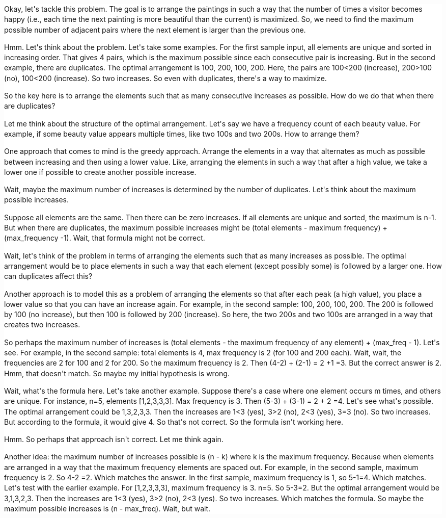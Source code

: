 <think>
Okay, let's tackle this problem. The goal is to arrange the paintings in such a way that the number of times a visitor becomes happy (i.e., each time the next painting is more beautiful than the current) is maximized. So, we need to find the maximum possible number of adjacent pairs where the next element is larger than the previous one.

Hmm. Let's think about the problem. Let's take some examples. For the first sample input, all elements are unique and sorted in increasing order. That gives 4 pairs, which is the maximum possible since each consecutive pair is increasing. But in the second example, there are duplicates. The optimal arrangement is 100, 200, 100, 200. Here, the pairs are 100<200 (increase), 200>100 (no), 100<200 (increase). So two increases. So even with duplicates, there's a way to maximize.

So the key here is to arrange the elements such that as many consecutive increases as possible. How do we do that when there are duplicates?

Let me think about the structure of the optimal arrangement. Let's say we have a frequency count of each beauty value. For example, if some beauty value appears multiple times, like two 100s and two 200s. How to arrange them?

One approach that comes to mind is the greedy approach. Arrange the elements in a way that alternates as much as possible between increasing and then using a lower value. Like, arranging the elements in such a way that after a high value, we take a lower one if possible to create another possible increase.

Wait, maybe the maximum number of increases is determined by the number of duplicates. Let's think about the maximum possible increases.

Suppose all elements are the same. Then there can be zero increases. If all elements are unique and sorted, the maximum is n-1. But when there are duplicates, the maximum possible increases might be (total elements - maximum frequency) + (max_frequency -1). Wait, that formula might not be correct.

Wait, let's think of the problem in terms of arranging the elements such that as many increases as possible. The optimal arrangement would be to place elements in such a way that each element (except possibly some) is followed by a larger one. How can duplicates affect this?

Another approach is to model this as a problem of arranging the elements so that after each peak (a high value), you place a lower value so that you can have an increase again. For example, in the second sample: 100, 200, 100, 200. The 200 is followed by 100 (no increase), but then 100 is followed by 200 (increase). So here, the two 200s and two 100s are arranged in a way that creates two increases.

So perhaps the maximum number of increases is (total elements - the maximum frequency of any element) + (max_freq - 1). Let's see. For example, in the second sample: total elements is 4, max frequency is 2 (for 100 and 200 each). Wait, wait, the frequencies are 2 for 100 and 2 for 200. So the maximum frequency is 2. Then (4-2) + (2-1) = 2 +1 =3. But the correct answer is 2. Hmm, that doesn't match. So maybe my initial hypothesis is wrong.

Wait, what's the formula here. Let's take another example. Suppose there's a case where one element occurs m times, and others are unique. For instance, n=5, elements [1,2,3,3,3]. Max frequency is 3. Then (5-3) + (3-1) = 2 + 2 =4. Let's see what's possible. The optimal arrangement could be 1,3,2,3,3. Then the increases are 1<3 (yes), 3>2 (no), 2<3 (yes), 3=3 (no). So two increases. But according to the formula, it would give 4. So that's not correct. So the formula isn't working here.

Hmm. So perhaps that approach isn't correct. Let me think again.

Another idea: the maximum number of increases possible is (n - k) where k is the maximum frequency. Because when elements are arranged in a way that the maximum frequency elements are spaced out. For example, in the second sample, maximum frequency is 2. So 4-2 =2. Which matches the answer. In the first sample, maximum frequency is 1, so 5-1=4. Which matches. Let's test with the earlier example. For [1,2,3,3,3], maximum frequency is 3. n=5. So 5-3=2. But the optimal arrangement would be 3,1,3,2,3. Then the increases are 1<3 (yes), 3>2 (no), 2<3 (yes). So two increases. Which matches the formula. So maybe the maximum possible increases is (n - max_freq). Wait, but wait.
